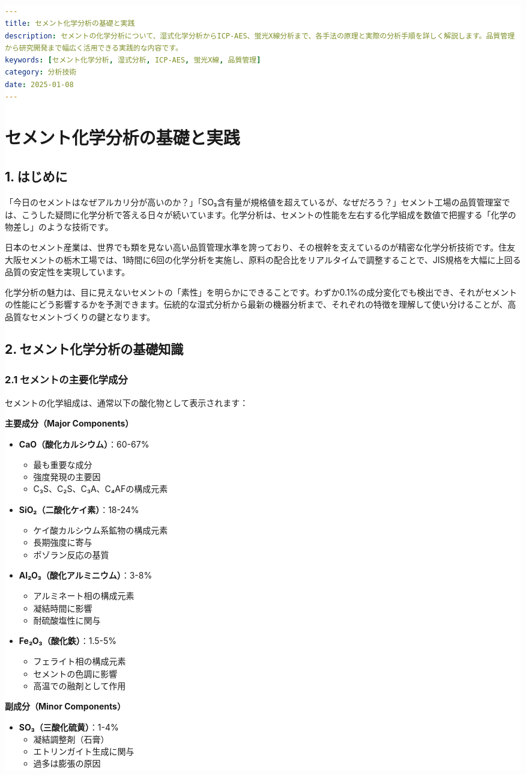 ```yaml
---
title: セメント化学分析の基礎と実践
description: セメントの化学分析について、湿式化学分析からICP-AES、蛍光X線分析まで、各手法の原理と実際の分析手順を詳しく解説します。品質管理から研究開発まで幅広く活用できる実践的な内容です。
keywords: [セメント化学分析, 湿式分析, ICP-AES, 蛍光X線, 品質管理]
category: 分析技術
date: 2025-01-08
---
```


# セメント化学分析の基礎と実践

## 1. はじめに

「今日のセメントはなぜアルカリ分が高いのか？」「SO₃含有量が規格値を超えているが、なぜだろう？」セメント工場の品質管理室では、こうした疑問に化学分析で答える日々が続いています。化学分析は、セメントの性能を左右する化学組成を数値で把握する「化学の物差し」のような技術です。

日本のセメント産業は、世界でも類を見ない高い品質管理水準を誇っており、その根幹を支えているのが精密な化学分析技術です。住友大阪セメントの栃木工場では、1時間に6回の化学分析を実施し、原料の配合比をリアルタイムで調整することで、JIS規格を大幅に上回る品質の安定性を実現しています。

化学分析の魅力は、目に見えないセメントの「素性」を明らかにできることです。わずか0.1%の成分変化でも検出でき、それがセメントの性能にどう影響するかを予測できます。伝統的な湿式分析から最新の機器分析まで、それぞれの特徴を理解して使い分けることが、高品質なセメントづくりの鍵となります。

## 2. セメント化学分析の基礎知識

### 2.1 セメントの主要化学成分

セメントの化学組成は、通常以下の酸化物として表示されます：

**主要成分（Major Components）**
- **CaO（酸化カルシウム）**：60-67%
  - 最も重要な成分
  - 強度発現の主要因
  - C₃S、C₂S、C₃A、C₄AFの構成元素

- **SiO₂（二酸化ケイ素）**：18-24%
  - ケイ酸カルシウム系鉱物の構成元素
  - 長期強度に寄与
  - ポゾラン反応の基質

- **Al₂O₃（酸化アルミニウム）**：3-8%
  - アルミネート相の構成元素
  - 凝結時間に影響
  - 耐硫酸塩性に関与

- **Fe₂O₃（酸化鉄）**：1.5-5%
  - フェライト相の構成元素
  - セメントの色調に影響
  - 高温での融剤として作用

**副成分（Minor Components）**
- **SO₃（三酸化硫黄）**：1-4%
  - 凝結調整剤（石膏）
  - エトリンガイト生成に関与
  - 過多は膨張の原因
